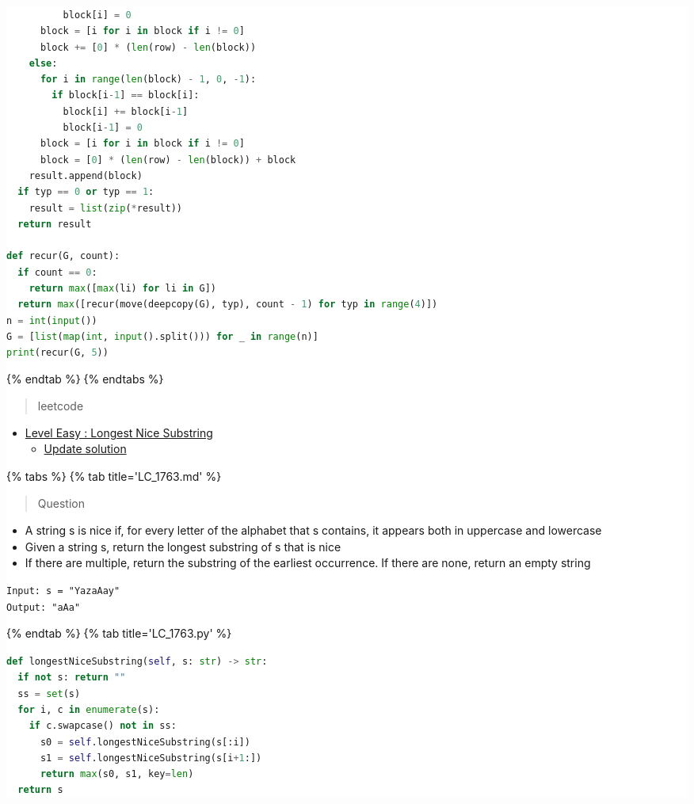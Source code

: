 ```py
          block[i] = 0
      block = [i for i in block if i != 0]
      block += [0] * (len(row) - len(block))
    else:
      for i in range(len(block) - 1, 0, -1):
        if block[i-1] == block[i]:
          block[i] += block[i-1]
          block[i-1] = 0
      block = [i for i in block if i != 0]
      block = [0] * (len(row) - len(block)) + block
    result.append(block)
  if typ == 0 or typ == 1:
    result = list(zip(*result))
  return result

def recur(G, count):
  if count == 0:
    return max([max(li) for li in G])
  return max([recur(move(deepcopy(G), typ), count - 1) for typ in range(4)])
n = int(input())
G = [list(map(int, input().split())) for _ in range(n)]
print(recur(G, 5))
```

{% endtab %}
{% endtabs %}

> leetcode

* [Level Easy : Longest Nice Substring](https://leetcode.com/problems/longest-nice-substring)
  * [Update solution](https://github.com/seanhwangg/algorithm/edit/main/method/divide-concur/recursion/LC_1763.md)

{% tabs %}
{% tab title='LC_1763.md' %}

> Question

* A string s is nice if, for every letter of the alphabet that s contains, it appears both in uppercase and lowercase
* Given a string s, return the longest substring of s that is nice
* If there are multiple, return the substring of the earliest occurrence. If there are none, return an empty string

```txt
Input: s = "YazaAay"
Output: "aAa"
```

{% endtab %}
{% tab title='LC_1763.py' %}

```py
def longestNiceSubstring(self, s: str) -> str:
  if not s: return ""
  ss = set(s)
  for i, c in enumerate(s):
    if c.swapcase() not in ss:
      s0 = self.longestNiceSubstring(s[:i])
      s1 = self.longestNiceSubstring(s[i+1:])
      return max(s0, s1, key=len)
  return s
```


[//]: # (BJ_1179)